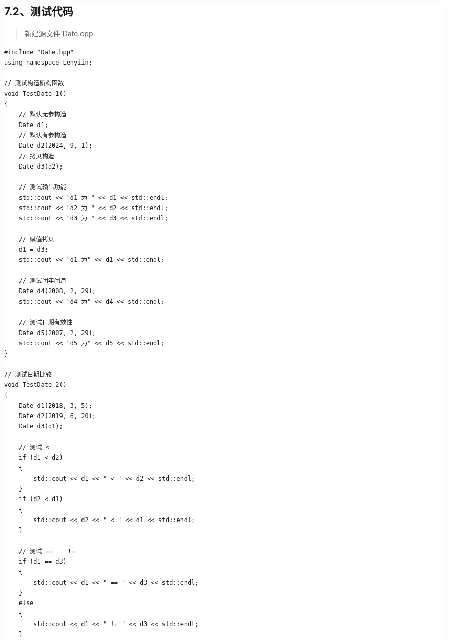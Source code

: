 

## 7.2、测试代码

> 新建源文件 Date.cpp

```
#include "Date.hpp"
using namespace Lenyiin;

// 测试构造析构函数
void TestDate_1()
{
    // 默认无参构造
    Date d1;
    // 默认有参构造
    Date d2(2024, 9, 1);
    // 拷贝构造
    Date d3(d2);

    // 测试输出功能
    std::cout << "d1 为 " << d1 << std::endl;
    std::cout << "d2 为 " << d2 << std::endl;
    std::cout << "d3 为 " << d3 << std::endl;

    // 赋值拷贝
    d1 = d3;
    std::cout << "d1 为" << d1 << std::endl;

    // 测试闰年闰月
    Date d4(2008, 2, 29);
    std::cout << "d4 为" << d4 << std::endl;

    // 测试日期有效性
    Date d5(2007, 2, 29);
    std::cout << "d5 为" << d5 << std::endl;
}

// 测试日期比较
void TestDate_2()
{
    Date d1(2018, 3, 5);
    Date d2(2019, 6, 20);
    Date d3(d1);

    // 测试 < 
    if (d1 < d2)
    {
        std::cout << d1 << " < " << d2 << std::endl;
    }
    if (d2 < d1)
    {
        std::cout << d2 << " < " << d1 << std::endl;
    }

    // 测试 ==    !=
    if (d1 == d3)
    {
        std::cout << d1 << " == " << d3 << std::endl;
    }
    else
    {
        std::cout << d1 << " != " << d3 << std::endl;
    }
```
